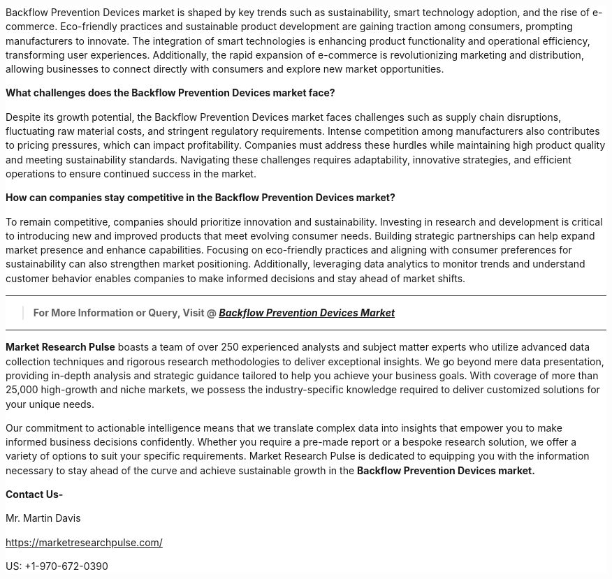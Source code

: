 Backflow Prevention Devices market is shaped by key trends such as sustainability, smart technology adoption, and the rise of e-commerce. Eco-friendly practices and sustainable product development are gaining traction among consumers, prompting manufacturers to innovate. The integration of smart technologies is enhancing product functionality and operational efficiency, transforming user experiences. Additionally, the rapid expansion of e-commerce is revolutionizing marketing and distribution, allowing businesses to connect directly with consumers and explore new market opportunities.</p><p><strong>What challenges does the Backflow Prevention Devices market face?</strong></p><p>Despite its growth potential, the Backflow Prevention Devices market faces challenges such as supply chain disruptions, fluctuating raw material costs, and stringent regulatory requirements. Intense competition among manufacturers also contributes to pricing pressures, which can impact profitability. Companies must address these hurdles while maintaining high product quality and meeting sustainability standards. Navigating these challenges requires adaptability, innovative strategies, and efficient operations to ensure continued success in the market.</p><p><strong>How can companies stay competitive in the Backflow Prevention Devices market?</strong></p><p>To remain competitive, companies should prioritize innovation and sustainability. Investing in research and development is critical to introducing new and improved products that meet evolving consumer needs. Building strategic partnerships can help expand market presence and enhance capabilities. Focusing on eco-friendly practices and aligning with consumer preferences for sustainability can also strengthen market positioning. Additionally, leveraging data analytics to monitor trends and understand customer behavior enables companies to make informed decisions and stay ahead of market shifts.</p><hr /><blockquote><p><strong>For More Information or Query, Visit @&nbsp;<em><a href="https://marketresearchpulse.com/report/70272/backflow-prevention-devices-market?utm_source=Linkedin&utm_medium=022">Backflow Prevention Devices Market</a></em></strong></p></blockquote><hr /><p><strong>Market Research Pulse</strong> boasts a team of over 250 experienced analysts and subject matter experts who utilize advanced data collection techniques and rigorous research methodologies to deliver exceptional insights. We go beyond mere data presentation, providing in-depth analysis and strategic guidance tailored to help you achieve your business goals. With coverage of more than 25,000 high-growth and niche markets, we possess the industry-specific knowledge required to deliver customized solutions for your unique needs.</p><p>Our commitment to actionable intelligence means that we translate complex data into insights that empower you to make informed business decisions confidently. Whether you require a pre-made report or a bespoke research solution, we offer a variety of options to suit your specific requirements. Market Research Pulse is dedicated to equipping you with the information necessary to stay ahead of the curve and achieve sustainable growth in the <strong>Backflow Prevention Devices market.</strong></p><p><strong>Contact Us-</strong></p><p>Mr. Martin Davis</p><p>https://marketresearchpulse.com/</p><p>US: +1-970-672-0390</p>
